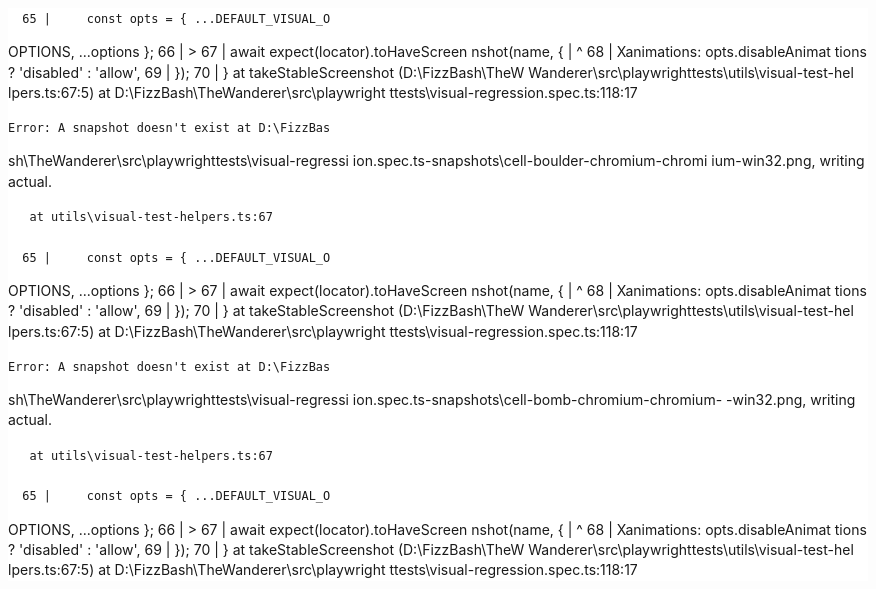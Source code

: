       65 |     const opts = { ...DEFAULT_VISUAL_O
OPTIONS, ...options };
      66 |
    > 67 |     await expect(locator).toHaveScreen
nshot(name, {
|     ^
      68 |         Xanimations: opts.disableAnimat
tions ? 'disabled' : 'allow',
      69 |     });
      70 | }
        at takeStableScreenshot (D:\FizzBash\TheW
Wanderer\src\playwrighttests\utils\visual-test-hel
lpers.ts:67:5)
        at D:\FizzBash\TheWanderer\src\playwright
ttests\visual-regression.spec.ts:118:17

    Error: A snapshot doesn't exist at D:\FizzBas
sh\TheWanderer\src\playwrighttests\visual-regressi
ion.spec.ts-snapshots\cell-boulder-chromium-chromi
ium-win32.png, writing actual.

       at utils\visual-test-helpers.ts:67        

      65 |     const opts = { ...DEFAULT_VISUAL_O
OPTIONS, ...options };
      66 |
    > 67 |     await expect(locator).toHaveScreen
nshot(name, {
|     ^
      68 |         Xanimations: opts.disableAnimat
tions ? 'disabled' : 'allow',
      69 |     });
      70 | }
        at takeStableScreenshot (D:\FizzBash\TheW
Wanderer\src\playwrighttests\utils\visual-test-hel
lpers.ts:67:5)
        at D:\FizzBash\TheWanderer\src\playwright
ttests\visual-regression.spec.ts:118:17

    Error: A snapshot doesn't exist at D:\FizzBas
sh\TheWanderer\src\playwrighttests\visual-regressi
ion.spec.ts-snapshots\cell-bomb-chromium-chromium-
-win32.png, writing actual.

       at utils\visual-test-helpers.ts:67        

      65 |     const opts = { ...DEFAULT_VISUAL_O
OPTIONS, ...options };
      66 |
    > 67 |     await expect(locator).toHaveScreen
nshot(name, {
|     ^
      68 |         Xanimations: opts.disableAnimat
tions ? 'disabled' : 'allow',
      69 |     });
      70 | }
        at takeStableScreenshot (D:\FizzBash\TheW
Wanderer\src\playwrighttests\utils\visual-test-hel
lpers.ts:67:5)
        at D:\FizzBash\TheWanderer\src\playwright
ttests\visual-regression.spec.ts:118:17

